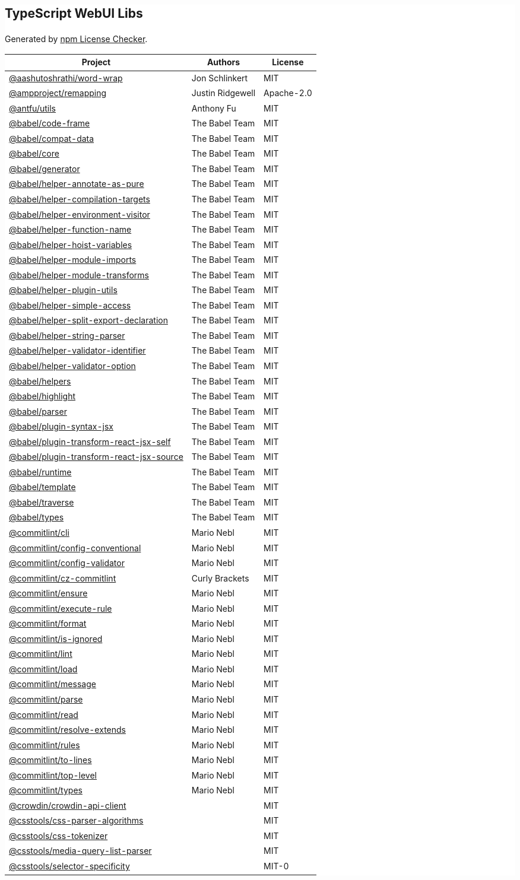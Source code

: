 ## TypeScript WebUI Libs

Generated by [npm License Checker](https://github.com/davglass/license-checker).

Project | Authors | License
---- | ---- | ----
[@aashutoshrathi/word-wrap](https://github.com/aashutoshrathi/word-wrap) | Jon Schlinkert | MIT
[@ampproject/remapping](https://github.com/ampproject/remapping) | Justin Ridgewell | Apache-2.0
[@antfu/utils](https://github.com/antfu/utils) | Anthony Fu | MIT
[@babel/code-frame](https://github.com/babel/babel) | The Babel Team | MIT
[@babel/compat-data](https://github.com/babel/babel) | The Babel Team | MIT
[@babel/core](https://github.com/babel/babel) | The Babel Team | MIT
[@babel/generator](https://github.com/babel/babel) | The Babel Team | MIT
[@babel/helper-annotate-as-pure](https://github.com/babel/babel) | The Babel Team | MIT
[@babel/helper-compilation-targets](https://github.com/babel/babel) | The Babel Team | MIT
[@babel/helper-environment-visitor](https://github.com/babel/babel) | The Babel Team | MIT
[@babel/helper-function-name](https://github.com/babel/babel) | The Babel Team | MIT
[@babel/helper-hoist-variables](https://github.com/babel/babel) | The Babel Team | MIT
[@babel/helper-module-imports](https://github.com/babel/babel) | The Babel Team | MIT
[@babel/helper-module-transforms](https://github.com/babel/babel) | The Babel Team | MIT
[@babel/helper-plugin-utils](https://github.com/babel/babel) | The Babel Team | MIT
[@babel/helper-simple-access](https://github.com/babel/babel) | The Babel Team | MIT
[@babel/helper-split-export-declaration](https://github.com/babel/babel) | The Babel Team | MIT
[@babel/helper-string-parser](https://github.com/babel/babel) | The Babel Team | MIT
[@babel/helper-validator-identifier](https://github.com/babel/babel) | The Babel Team | MIT
[@babel/helper-validator-option](https://github.com/babel/babel) | The Babel Team | MIT
[@babel/helpers](https://github.com/babel/babel) | The Babel Team | MIT
[@babel/highlight](https://github.com/babel/babel) | The Babel Team | MIT
[@babel/parser](https://github.com/babel/babel) | The Babel Team | MIT
[@babel/plugin-syntax-jsx](https://github.com/babel/babel) | The Babel Team | MIT
[@babel/plugin-transform-react-jsx-self](https://github.com/babel/babel) | The Babel Team | MIT
[@babel/plugin-transform-react-jsx-source](https://github.com/babel/babel) | The Babel Team | MIT
[@babel/runtime](https://github.com/babel/babel) | The Babel Team | MIT
[@babel/template](https://github.com/babel/babel) | The Babel Team | MIT
[@babel/traverse](https://github.com/babel/babel) | The Babel Team | MIT
[@babel/types](https://github.com/babel/babel) | The Babel Team | MIT
[@commitlint/cli](https://github.com/conventional-changelog/commitlint) | Mario Nebl | MIT
[@commitlint/config-conventional](https://github.com/conventional-changelog/commitlint) | Mario Nebl | MIT
[@commitlint/config-validator](https://github.com/conventional-changelog/commitlint) | Mario Nebl | MIT
[@commitlint/cz-commitlint](https://github.com/conventional-changelog/commitlint) | Curly Brackets | MIT
[@commitlint/ensure](https://github.com/conventional-changelog/commitlint) | Mario Nebl | MIT
[@commitlint/execute-rule](https://github.com/conventional-changelog/commitlint) | Mario Nebl | MIT
[@commitlint/format](https://github.com/conventional-changelog/commitlint) | Mario Nebl | MIT
[@commitlint/is-ignored](https://github.com/conventional-changelog/commitlint) | Mario Nebl | MIT
[@commitlint/lint](https://github.com/conventional-changelog/commitlint) | Mario Nebl | MIT
[@commitlint/load](https://github.com/conventional-changelog/commitlint) | Mario Nebl | MIT
[@commitlint/message](https://github.com/conventional-changelog/commitlint) | Mario Nebl | MIT
[@commitlint/parse](https://github.com/conventional-changelog/commitlint) | Mario Nebl | MIT
[@commitlint/read](https://github.com/conventional-changelog/commitlint) | Mario Nebl | MIT
[@commitlint/resolve-extends](https://github.com/conventional-changelog/commitlint) | Mario Nebl | MIT
[@commitlint/rules](https://github.com/conventional-changelog/commitlint) | Mario Nebl | MIT
[@commitlint/to-lines](https://github.com/conventional-changelog/commitlint) | Mario Nebl | MIT
[@commitlint/top-level](https://github.com/conventional-changelog/commitlint) | Mario Nebl | MIT
[@commitlint/types](https://github.com/conventional-changelog/commitlint) | Mario Nebl | MIT
[@crowdin/crowdin-api-client](https://github.com/crowdin/crowdin-api-client-js) |  | MIT
[@csstools/css-parser-algorithms](https://github.com/csstools/postcss-plugins) |  | MIT
[@csstools/css-tokenizer](https://github.com/csstools/postcss-plugins) |  | MIT
[@csstools/media-query-list-parser](https://github.com/csstools/postcss-plugins) |  | MIT
[@csstools/selector-specificity](https://github.com/csstools/postcss-plugins) |  | MIT-0
